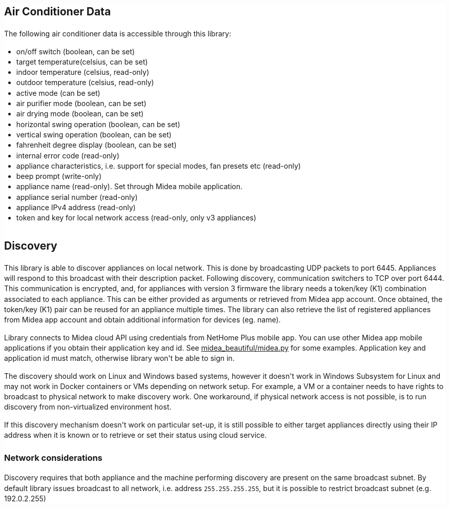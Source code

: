 ## Air Conditioner Data

The following air conditioner data is accessible through this library: 

* on/off switch (boolean, can be set)
* target temperature(celsius, can be set)
* indoor temperature (celsius, read-only)
* outdoor temperature (celsius, read-only)
* active mode (can be set)
* air purifier mode (boolean, can be set)
* air drying mode (boolean, can be set)
* horizontal swing operation (boolean, can be set)
* vertical swing operation (boolean, can be set)
* fahrenheit degree display (boolean, can be set)
* internal error code (read-only)
* appliance characteristics, i.e. support for special modes, fan presets etc (read-only)
* beep prompt (write-only)
* appliance name (read-only). Set through Midea mobile application.
* appliance serial number (read-only) 
* appliance IPv4 address (read-only)
* token and key for local network access (read-only, only v3 appliances)

## Discovery

This library is able to discover appliances on local network. This is done by broadcasting UDP packets to port 6445. Appliances will respond to this broadcast with their description packet. Following discovery, communication switchers to TCP over port 6444. This communication is encrypted, and, for appliances with version 3 firmware the library needs a token/key (K1) combination associated to each appliance. This can be either provided as arguments or retrieved from Midea app account. Once obtained, the token/key (K1) pair can be reused for an appliance multiple times. The library can also retrieve the list of registered appliances from Midea app account and obtain additional information for devices (eg. name). 

Library connects to Midea cloud API using credentials from NetHome Plus mobile app. You can use other Midea app mobile applications if you obtain their application key and id. See [midea_beautiful/midea.py](midea_beautiful/midea.py) for some examples. Application key and application id must match, otherwise library won't be able to sign in.

The discovery should work on Linux and Windows based systems, however it doesn't work in Windows Subsystem for Linux and may not work in Docker containers or VMs depending on network setup. For example, a VM or a container needs to have rights to broadcast to physical network to make discovery work. One workaround, if physical network access is not possible, is to run discovery from non-virtualized environment host. 

If this discovery mechanism doesn't work on particular set-up, it is still possible to either target appliances directly using their IP address when it is known or to retrieve or set their status using cloud service. 

### Network considerations

Discovery requires that both appliance and the machine performing discovery are present on the same broadcast subnet. By default library issues broadcast to all network, i.e. address `255.255.255.255`, but it is possible to restrict broadcast subnet (e.g. 192.0.2.255)
